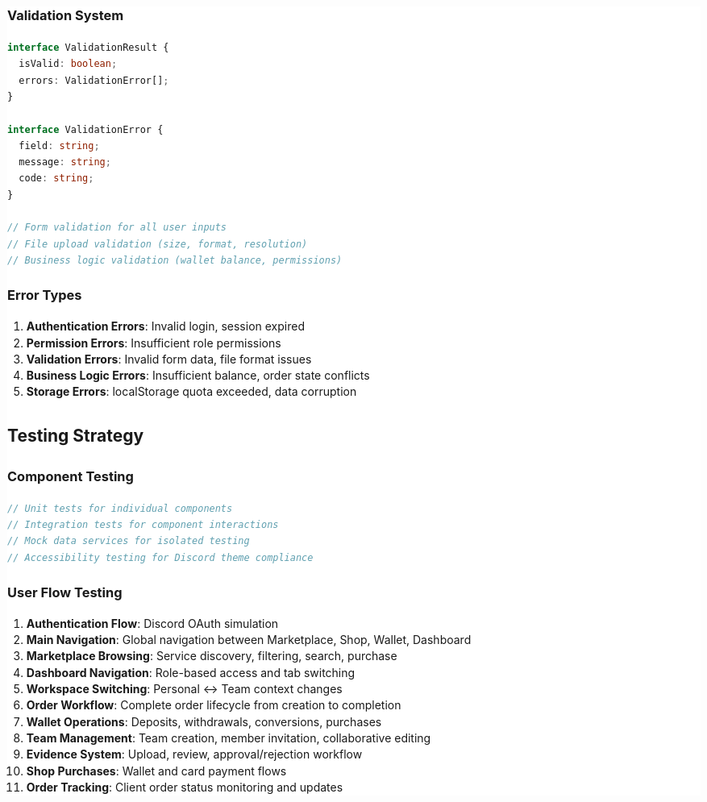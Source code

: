 ### Validation System

```typescript
interface ValidationResult {
  isValid: boolean;
  errors: ValidationError[];
}

interface ValidationError {
  field: string;
  message: string;
  code: string;
}

// Form validation for all user inputs
// File upload validation (size, format, resolution)
// Business logic validation (wallet balance, permissions)
```

### Error Types

1. **Authentication Errors**: Invalid login, session expired
2. **Permission Errors**: Insufficient role permissions
3. **Validation Errors**: Invalid form data, file format issues
4. **Business Logic Errors**: Insufficient balance, order state conflicts
5. **Storage Errors**: localStorage quota exceeded, data corruption

## Testing Strategy

### Component Testing

```typescript
// Unit tests for individual components
// Integration tests for component interactions
// Mock data services for isolated testing
// Accessibility testing for Discord theme compliance
```

### User Flow Testing

1. **Authentication Flow**: Discord OAuth simulation
2. **Main Navigation**: Global navigation between Marketplace, Shop, Wallet, Dashboard
3. **Marketplace Browsing**: Service discovery, filtering, search, purchase
4. **Dashboard Navigation**: Role-based access and tab switching
5. **Workspace Switching**: Personal ↔ Team context changes
6. **Order Workflow**: Complete order lifecycle from creation to completion
7. **Wallet Operations**: Deposits, withdrawals, conversions, purchases
8. **Team Management**: Team creation, member invitation, collaborative editing
9. **Evidence System**: Upload, review, approval/rejection workflow
10. **Shop Purchases**: Wallet and card payment flows
11. **Order Tracking**: Client order status monitoring and updates
